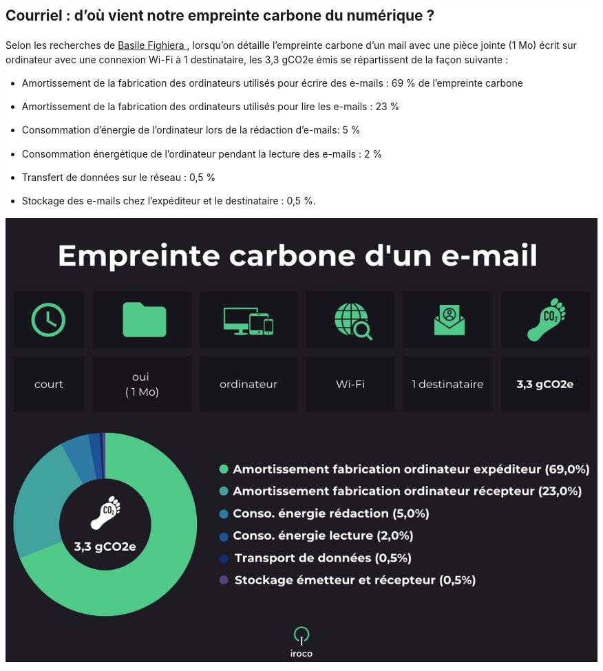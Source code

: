 ## Courriel : d’où vient notre empreinte carbone du numérique  ?

Selon les recherches de [Basile Fighiera ](https://www.sami.eco/blog/empreinte-carbone-email), lorsqu’on détaille l’empreinte carbone d’un mail avec une pièce jointe (1 Mo) écrit sur ordinateur avec une connexion Wi-Fi à 1 destinataire, les 3,3 gCO2e émis se répartissent de la façon suivante :

* Amortissement de la fabrication des ordinateurs utilisés pour écrire des e-mails  : 69 % de l’empreinte carbone

* Amortissement de la fabrication des ordinateurs utilisés pour lire les e-mails  : 23 %

* Consommation d’énergie de l’ordinateur lors de la rédaction d’e-mails: 5 %

* Consommation énergétique de l’ordinateur pendant la lecture des e-mails : 2 %

* Transfert de données sur le réseau : 0,5 %

* Stockage des e-mails chez l’expéditeur et le destinataire : 0,5 %. 

![détails empreinte carbone d'un e-mail](/images/poids-email/details-empreinte-carbone-email.png)
